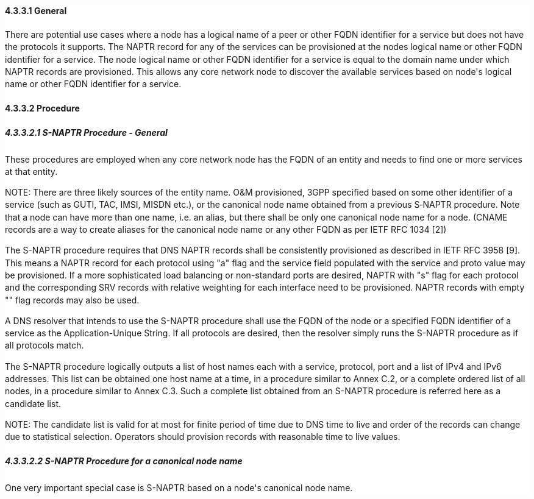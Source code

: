 #### 4.3.3.1 General

There are potential use cases where a node has a logical name of a peer
or other FQDN identifier for a service but does not have the protocols
it supports. The NAPTR record for any of the services can be provisioned
at the nodes logical name or other FQDN identifier for a service. The
node logical name or other FQDN identifier for a service is equal to the
domain name under which NAPTR records are provisioned. This allows any
core network node to discover the available services based on node\'s
logical name or other FQDN identifier for a service.

#### 4.3.3.2 Procedure

##### 4.3.3.2.1 S-NAPTR Procedure - General

These procedures are employed when any core network node has the FQDN of
an entity and needs to find one or more services at that entity.

NOTE: There are three likely sources of the entity name. O&M
provisioned, 3GPP specified based on some other identifier of a service
(such as GUTI, TAC, IMSI, MISDN etc.), or the canonical node name
obtained from a previous S‑NAPTR procedure. Note that a node can have
more than one name, i.e. an alias, but there shall be only one canonical
node name for a node. (CNAME records are a way to create aliases for the
canonical node name or any other FQDN as per IETF RFC 1034 \[2\])

The S-NAPTR procedure requires that DNS NAPTR records shall be
consistently provisioned as described in IETF RFC 3958 \[9\]. This means
a NAPTR record for each protocol using \"a\" flag and the service field
populated with the service and proto value may be provisioned. If a more
sophisticated load balancing or non-standard ports are desired, NAPTR
with \"s\" flag for each protocol and the corresponding SRV records with
relative weighting for each interface need to be provisioned. NAPTR
records with empty \"\" flag records may also be used.

A DNS resolver that intends to use the S-NAPTR procedure shall use the
FQDN of the node or a specified FQDN identifier of a service as the
Application-Unique String. If all protocols are desired, then the
resolver simply runs the S-NAPTR procedure as if all protocols match.

The S-NAPTR procedure logically outputs a list of host names each with a
service, protocol, port and a list of IPv4 and IPv6 addresses. This list
can be obtained one host name at a time, in a procedure similar to Annex
C.2, or a complete ordered list of all nodes, in a procedure similar to
Annex C.3. Such a complete list obtained from an S-NAPTR procedure is
referred here as a candidate list.

NOTE: The candidate list is valid for at most for finite period of time
due to DNS time to live and order of the records can change due to
statistical selection. Operators should provision records with
reasonable time to live values.

##### 4.3.3.2.2 S-NAPTR Procedure for a canonical node name

One very important special case is S-NAPTR based on a node\'s canonical
node name.
